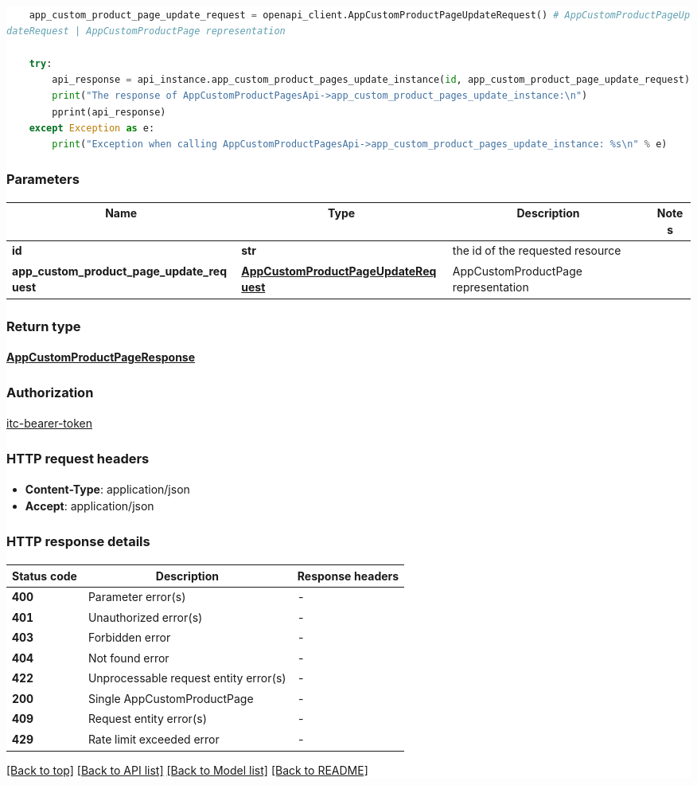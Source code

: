 ```python
    app_custom_product_page_update_request = openapi_client.AppCustomProductPageUpdateRequest() # AppCustomProductPageUpdateRequest | AppCustomProductPage representation

    try:
        api_response = api_instance.app_custom_product_pages_update_instance(id, app_custom_product_page_update_request)
        print("The response of AppCustomProductPagesApi->app_custom_product_pages_update_instance:\n")
        pprint(api_response)
    except Exception as e:
        print("Exception when calling AppCustomProductPagesApi->app_custom_product_pages_update_instance: %s\n" % e)
```



### Parameters


Name | Type | Description  | Notes
------------- | ------------- | ------------- | -------------
 **id** | **str**| the id of the requested resource | 
 **app_custom_product_page_update_request** | [**AppCustomProductPageUpdateRequest**](AppCustomProductPageUpdateRequest.md)| AppCustomProductPage representation | 

### Return type

[**AppCustomProductPageResponse**](AppCustomProductPageResponse.md)

### Authorization

[itc-bearer-token](../README.md#itc-bearer-token)

### HTTP request headers

 - **Content-Type**: application/json
 - **Accept**: application/json

### HTTP response details

| Status code | Description | Response headers |
|-------------|-------------|------------------|
**400** | Parameter error(s) |  -  |
**401** | Unauthorized error(s) |  -  |
**403** | Forbidden error |  -  |
**404** | Not found error |  -  |
**422** | Unprocessable request entity error(s) |  -  |
**200** | Single AppCustomProductPage |  -  |
**409** | Request entity error(s) |  -  |
**429** | Rate limit exceeded error |  -  |

[[Back to top]](#) [[Back to API list]](../README.md#documentation-for-api-endpoints) [[Back to Model list]](../README.md#documentation-for-models) [[Back to README]](../README.md)

